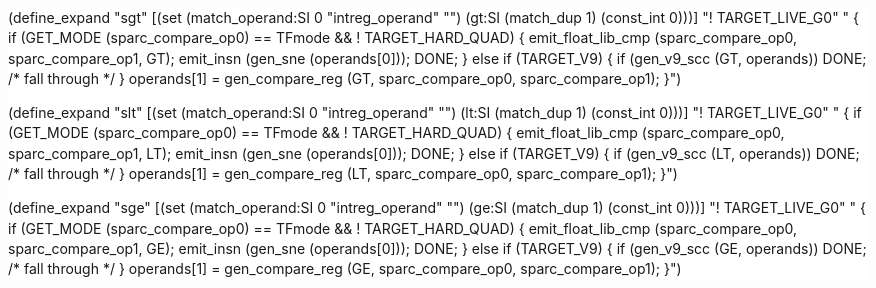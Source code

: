 (define_expand "sgt"
  [(set (match_operand:SI 0 "intreg_operand" "")
	(gt:SI (match_dup 1) (const_int 0)))]
  "! TARGET_LIVE_G0"
  "
{
  if (GET_MODE (sparc_compare_op0) == TFmode && ! TARGET_HARD_QUAD)
    {
      emit_float_lib_cmp (sparc_compare_op0, sparc_compare_op1, GT);
      emit_insn (gen_sne (operands[0]));
      DONE;
    }
  else if (TARGET_V9)
    {
      if (gen_v9_scc (GT, operands))
	DONE;
      /* fall through */
    }
  operands[1] = gen_compare_reg (GT, sparc_compare_op0, sparc_compare_op1);
}")

(define_expand "slt"
  [(set (match_operand:SI 0 "intreg_operand" "")
	(lt:SI (match_dup 1) (const_int 0)))]
  "! TARGET_LIVE_G0"
  "
{
  if (GET_MODE (sparc_compare_op0) == TFmode && ! TARGET_HARD_QUAD)
    {
      emit_float_lib_cmp (sparc_compare_op0, sparc_compare_op1, LT);
      emit_insn (gen_sne (operands[0]));
      DONE;
    }
  else if (TARGET_V9)
    {
      if (gen_v9_scc (LT, operands))
	DONE;
      /* fall through */
    }
  operands[1] = gen_compare_reg (LT, sparc_compare_op0, sparc_compare_op1);
}")

(define_expand "sge"
  [(set (match_operand:SI 0 "intreg_operand" "")
	(ge:SI (match_dup 1) (const_int 0)))]
  "! TARGET_LIVE_G0"
  "
{
  if (GET_MODE (sparc_compare_op0) == TFmode && ! TARGET_HARD_QUAD)
    {
      emit_float_lib_cmp (sparc_compare_op0, sparc_compare_op1, GE);
      emit_insn (gen_sne (operands[0]));
      DONE;
    }
  else if (TARGET_V9)
    {
      if (gen_v9_scc (GE, operands))
	DONE;
      /* fall through */
    }
  operands[1] = gen_compare_reg (GE, sparc_compare_op0, sparc_compare_op1);
}")
